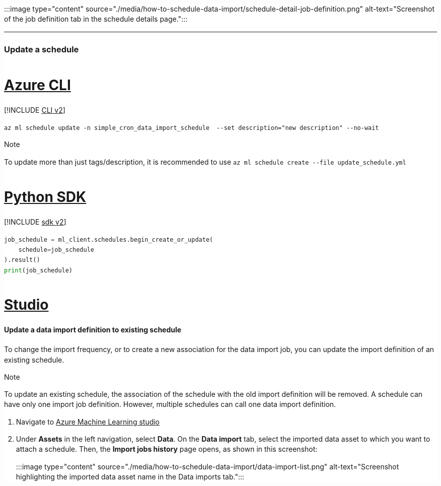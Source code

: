   :::image type="content" source="./media/how-to-schedule-data-import/schedule-detail-job-definition.png" alt-text="Screenshot of the job definition tab in the schedule details page.":::

---

### Update a schedule

# [Azure CLI](#tab/cli)

[!INCLUDE [CLI v2](includes/machine-learning-cli-v2.md)]

```cli
az ml schedule update -n simple_cron_data_import_schedule  --set description="new description" --no-wait
```

> [!NOTE]
> To update more than just tags/description, it is recommended to use `az ml schedule create --file update_schedule.yml`

# [Python SDK](#tab/python)

[!INCLUDE [sdk v2](includes/machine-learning-sdk-v2.md)]

```python
job_schedule = ml_client.schedules.begin_create_or_update(
    schedule=job_schedule
).result()
print(job_schedule)

```

# [Studio](#tab/azure-studio)

#### Update a data import definition to existing schedule

To change the import frequency, or to create a new association for the data import job, you can update the import definition of an existing schedule.

> [!NOTE]
> To update an existing schedule, the association of the schedule with the old import definition will be removed. A schedule can have only one import job definition. However, multiple schedules can call one data import definition.

   1. Navigate to [Azure Machine Learning studio](https://ml.azure.com)

   1. Under **Assets** in the left navigation, select **Data**. On the **Data import** tab, select the imported data asset to which you want to attach a schedule. Then, the **Import jobs history** page opens, as shown in this screenshot:

      :::image type="content" source="./media/how-to-schedule-data-import/data-import-list.png" alt-text="Screenshot highlighting the imported data asset name in the Data imports tab.":::
